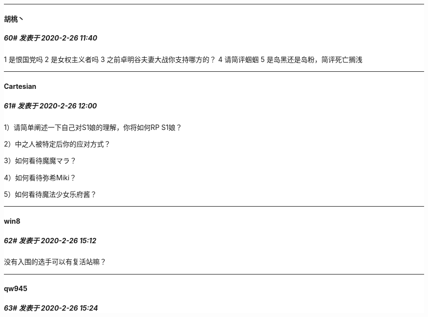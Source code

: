 





-----

####  胡桃丶  
##### 60#       发表于 2020-2-26 11:40




1 是恨国党吗
2 是女权主义者吗 
3 之前卓明谷夫妻大战你支持哪方的？
4 请简评蝈蝈
5 是岛黑还是岛粉，简评死亡搁浅







-----

####  Cartesian  
##### 61#       发表于 2020-2-26 12:00




1）请简单阐述一下自己对S1娘的理解，你将如何RP S1娘？

2）中之人被特定后你的应对方式？

3）如何看待魔魔マラ？

4）如何看待弥希Miki？

5）如何看待魔法少女乐府酱？







-----

####  win8  
##### 62#       发表于 2020-2-26 15:12




没有入围的选手可以有复活站嘛？







-----

####  qw945  
##### 63#       发表于 2020-2-26 15:24
